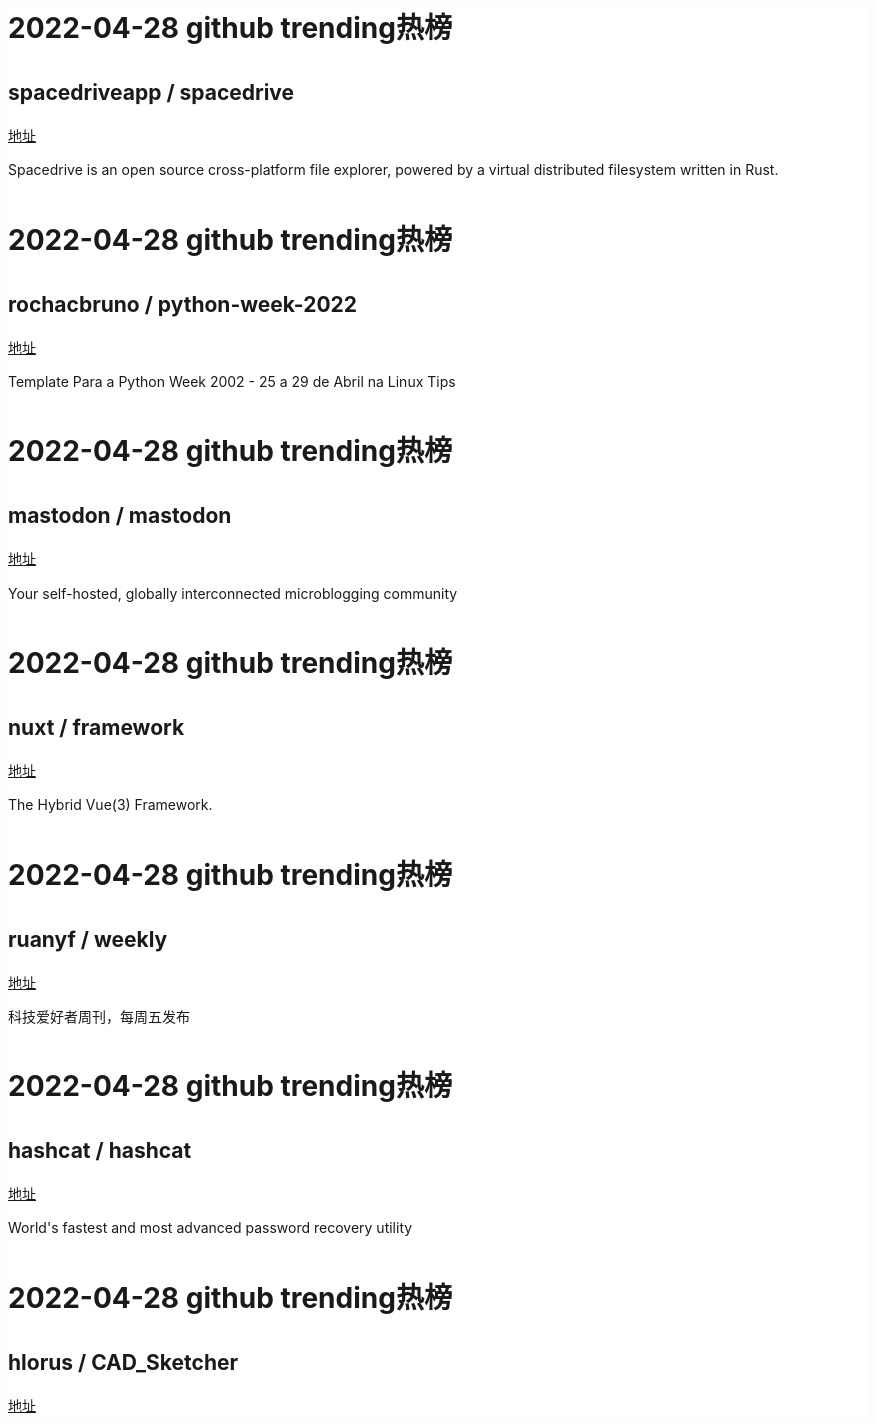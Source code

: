 # 2022-04-28 github trending热榜
## spacedriveapp / spacedrive
[地址](/spacedriveapp/spacedrive)

Spacedrive is an open source cross-platform file explorer, powered by a virtual distributed filesystem written in Rust.
# 2022-04-28 github trending热榜
## rochacbruno / python-week-2022
[地址](/rochacbruno/python-week-2022)

Template Para a Python Week 2002 - 25 a 29 de Abril na Linux Tips
# 2022-04-28 github trending热榜
## mastodon / mastodon
[地址](/mastodon/mastodon)

Your self-hosted, globally interconnected microblogging community
# 2022-04-28 github trending热榜
## nuxt / framework
[地址](/nuxt/framework)

The Hybrid Vue(3) Framework.
# 2022-04-28 github trending热榜
## ruanyf / weekly
[地址](/ruanyf/weekly)

科技爱好者周刊，每周五发布
# 2022-04-28 github trending热榜
## hashcat / hashcat
[地址](/hashcat/hashcat)

World's fastest and most advanced password recovery utility
# 2022-04-28 github trending热榜
## hlorus / CAD_Sketcher
[地址](/hlorus/CAD_Sketcher)

